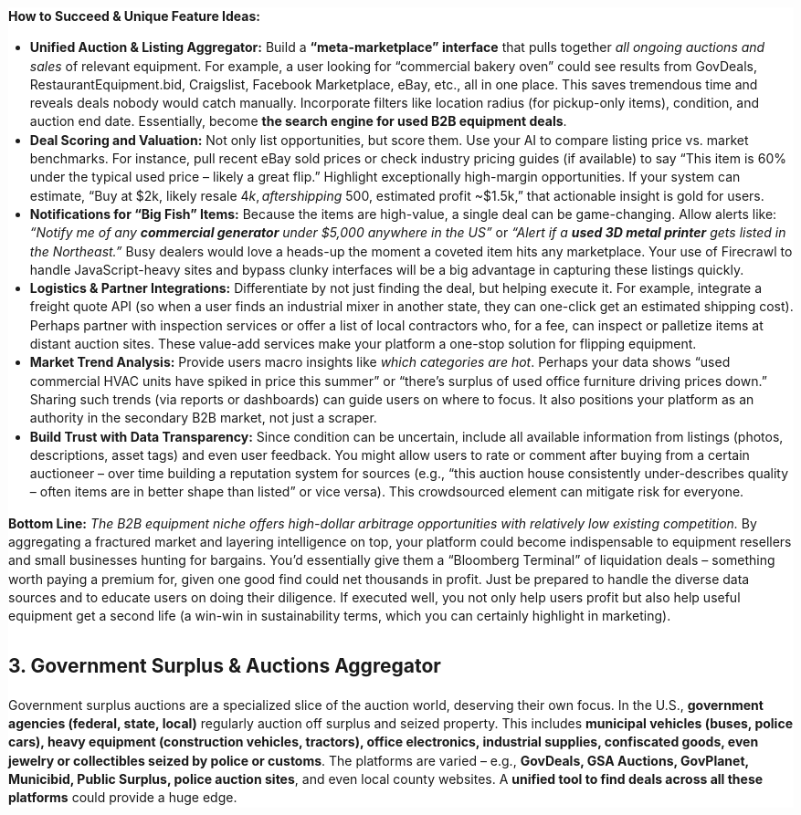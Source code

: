 **How to Succeed & Unique Feature Ideas:**

*   **Unified Auction & Listing Aggregator:** Build a **“meta-marketplace” interface** that pulls together _all ongoing auctions and sales_ of relevant equipment. For example, a user looking for “commercial bakery oven” could see results from GovDeals, RestaurantEquipment.bid, Craigslist, Facebook Marketplace, eBay, etc., all in one place. This saves tremendous time and reveals deals nobody would catch manually. Incorporate filters like location radius (for pickup-only items), condition, and auction end date. Essentially, become **the search engine for used B2B equipment deals**.
*   **Deal Scoring and Valuation:** Not only list opportunities, but score them. Use your AI to compare listing price vs. market benchmarks. For instance, pull recent eBay sold prices or check industry pricing guides (if available) to say “This item is 60% under the typical used price – likely a great flip.” Highlight exceptionally high-margin opportunities. If your system can estimate, “Buy at $2k, likely resale $4k, after shipping ~$500, estimated profit ~$1.5k,” that actionable insight is gold for users.
*   **Notifications for “Big Fish” Items:** Because the items are high-value, a single deal can be game-changing. Allow alerts like: _“Notify me of any **commercial generator** under $5,000 anywhere in the US”_ or _“Alert if a **used 3D metal printer** gets listed in the Northeast.”_ Busy dealers would love a heads-up the moment a coveted item hits any marketplace. Your use of Firecrawl to handle JavaScript-heavy sites and bypass clunky interfaces will be a big advantage in capturing these listings quickly.
*   **Logistics & Partner Integrations:** Differentiate by not just finding the deal, but helping execute it. For example, integrate a freight quote API (so when a user finds an industrial mixer in another state, they can one-click get an estimated shipping cost). Perhaps partner with inspection services or offer a list of local contractors who, for a fee, can inspect or palletize items at distant auction sites. These value-add services make your platform a one-stop solution for flipping equipment.
*   **Market Trend Analysis:** Provide users macro insights like _which categories are hot_. Perhaps your data shows “used commercial HVAC units have spiked in price this summer” or “there’s surplus of used office furniture driving prices down.” Sharing such trends (via reports or dashboards) can guide users on where to focus. It also positions your platform as an authority in the secondary B2B market, not just a scraper.
*   **Build Trust with Data Transparency:** Since condition can be uncertain, include all available information from listings (photos, descriptions, asset tags) and even user feedback. You might allow users to rate or comment after buying from a certain auctioneer – over time building a reputation system for sources (e.g., “this auction house consistently under-describes quality – often items are in better shape than listed” or vice versa). This crowdsourced element can mitigate risk for everyone.

**Bottom Line:** _The B2B equipment niche offers high-dollar arbitrage opportunities with relatively low existing competition._ By aggregating a fractured market and layering intelligence on top, your platform could become indispensable to equipment resellers and small businesses hunting for bargains. You’d essentially give them a “Bloomberg Terminal” of liquidation deals – something worth paying a premium for, given one good find could net thousands in profit. Just be prepared to handle the diverse data sources and to educate users on doing their diligence. If executed well, you not only help users profit but also help useful equipment get a second life (a win-win in sustainability terms, which you can certainly highlight in marketing).

3\. Government Surplus & Auctions Aggregator
--------------------------------------------

Government surplus auctions are a specialized slice of the auction world, deserving their own focus. In the U.S., **government agencies (federal, state, local)** regularly auction off surplus and seized property. This includes **municipal vehicles (buses, police cars), heavy equipment (construction vehicles, tractors), office electronics, industrial supplies, confiscated goods, even jewelry or collectibles seized by police or customs**. The platforms are varied – e.g., **GovDeals, GSA Auctions, GovPlanet, Municibid, Public Surplus, police auction sites**, and even local county websites. A **unified tool to find deals across all these platforms** could provide a huge edge.
